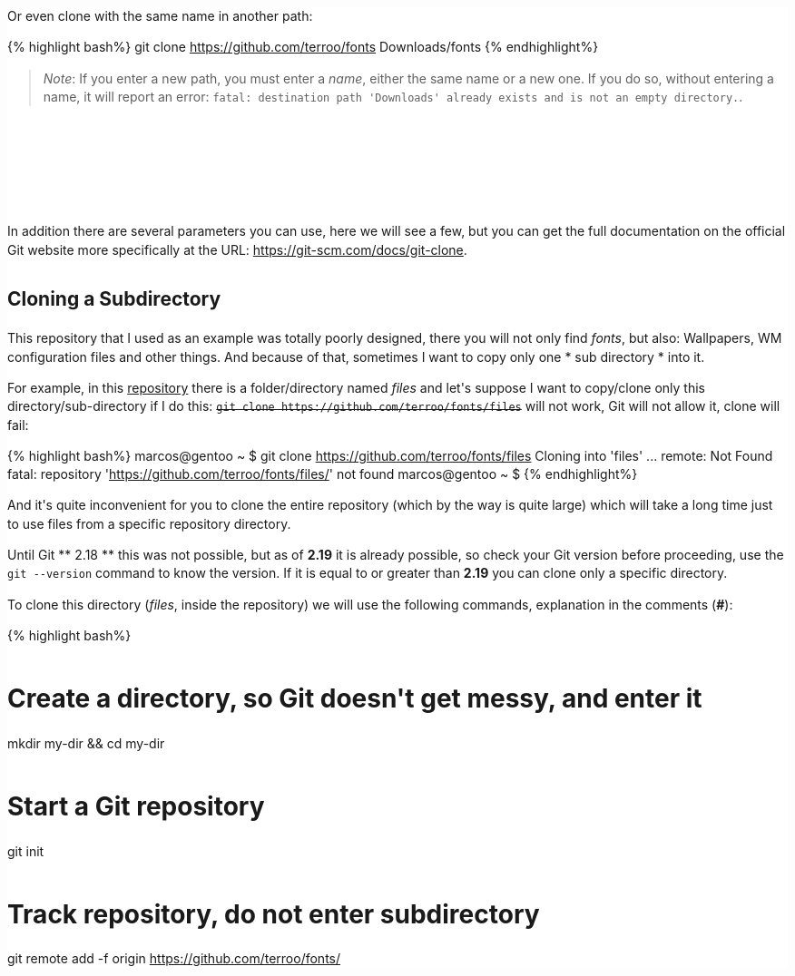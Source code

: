 Or even clone with the same name in another path:

{% highlight bash%}
git clone https://github.com/terroo/fonts Downloads/fonts
{% endhighlight%}

> *Note*: If you enter a new path, you must enter a *name*, either the same name or a new one. If you do so, without entering a name, it will report an error: `fatal: destination path 'Downloads' already exists and is not an empty directory.`.


<script async src="//pagead2.googlesyndication.com/pagead/js/adsbygoogle.js"></script>
<ins class="adsbygoogle"
style="display:inline-block;width:730px;height:95px"
data-ad-client="ca-pub-2838251107855362"
data-ad-slot="5351066970"></ins>
<script>
(adsbygoogle = window.adsbygoogle || []).push({});
</script>

In addition there are several parameters you can use, here we will see a few, but you can get the full documentation on the official Git website more specifically at the URL: <https://git-scm.com/docs/git-clone>.

## Cloning a Subdirectory

This repository that I used as an example was totally poorly designed, there you will not only find *fonts*, but also: Wallpapers, WM configuration files and other things. And because of that, sometimes I want to copy only one * sub directory * into it.

For example, in this [repository](https://github.com/terroo/fonts) there is a folder/directory named *files* and let's suppose I want to copy/clone only this directory/sub-directory if I do this: ~~`git clone https://github.com/terroo/fonts/files`~~ will not work, Git will not allow it, clone will fail:

{% highlight bash%}
marcos@gentoo ~ $ git clone https://github.com/terroo/fonts/files
Cloning into 'files' ...
remote: Not Found
fatal: repository 'https://github.com/terroo/fonts/files/' not found
marcos@gentoo ~ $
{% endhighlight%}

And it's quite inconvenient for you to clone the entire repository (which by the way is quite large) which will take a long time just to use files from a specific repository directory.

Until Git ** 2.18 ** this was not possible, but as of **2.19** it is already possible, so check your Git version before proceeding, use the `git --version` command to know the version. If it is equal to or greater than **2.19** you can clone only a specific directory.

To clone this directory (*files*, inside the repository) we will use the following commands, explanation in the comments (**#**):

{% highlight bash%}
# Create a directory, so Git doesn't get messy, and enter it
mkdir my-dir && cd my-dir

# Start a Git repository
git init

# Track repository, do not enter subdirectory
git remote add -f origin https://github.com/terroo/fonts/
